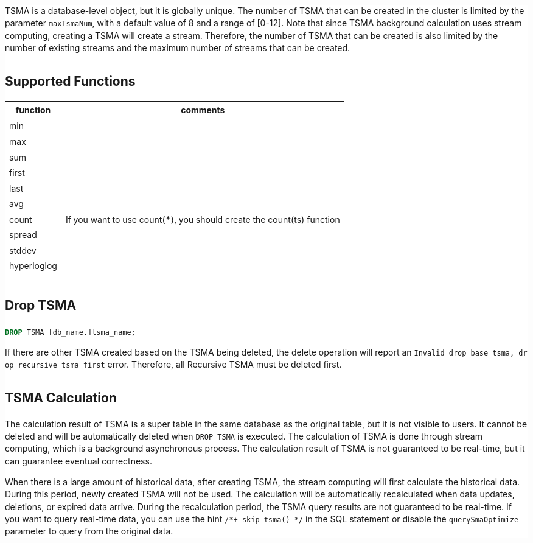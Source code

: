 TSMA is a database-level object, but it is globally unique. The number of TSMA that can be created in the cluster is limited by the parameter `maxTsmaNum`, with a default value of 8 and a range of [0-12]. Note that since TSMA background calculation uses stream computing, creating a TSMA will create a stream. Therefore, the number of TSMA that can be created is also limited by the number of existing streams and the maximum number of streams that can be created.

## Supported Functions
| function |  comments |
|---|---|
|min||
|max||
|sum||
|first||
|last||
|avg||
|count| If you want to use count(*), you should create the count(ts) function|
|spread||
|stddev||
|hyperloglog||
|||

## Drop TSMA
```sql
DROP TSMA [db_name.]tsma_name;
```

If there are other TSMA created based on the TSMA being deleted, the delete operation will report an `Invalid drop base tsma, drop recursive tsma first` error. Therefore, all Recursive TSMA must be deleted first.

## TSMA Calculation
The calculation result of TSMA is a super table in the same database as the original table, but it is not visible to users. It cannot be deleted and will be automatically deleted when `DROP TSMA` is executed. The calculation of TSMA is done through stream computing, which is a background asynchronous process. The calculation result of TSMA is not guaranteed to be real-time, but it can guarantee eventual correctness.

When there is a large amount of historical data, after creating TSMA, the stream computing will first calculate the historical data. During this period, newly created TSMA will not be used. The calculation will be automatically recalculated when data updates, deletions, or expired data arrive. During the recalculation period, the TSMA query results are not guaranteed to be real-time. If you want to query real-time data, you can use the hint `/*+ skip_tsma() */` in the SQL statement or disable the `querySmaOptimize` parameter to query from the original data.
